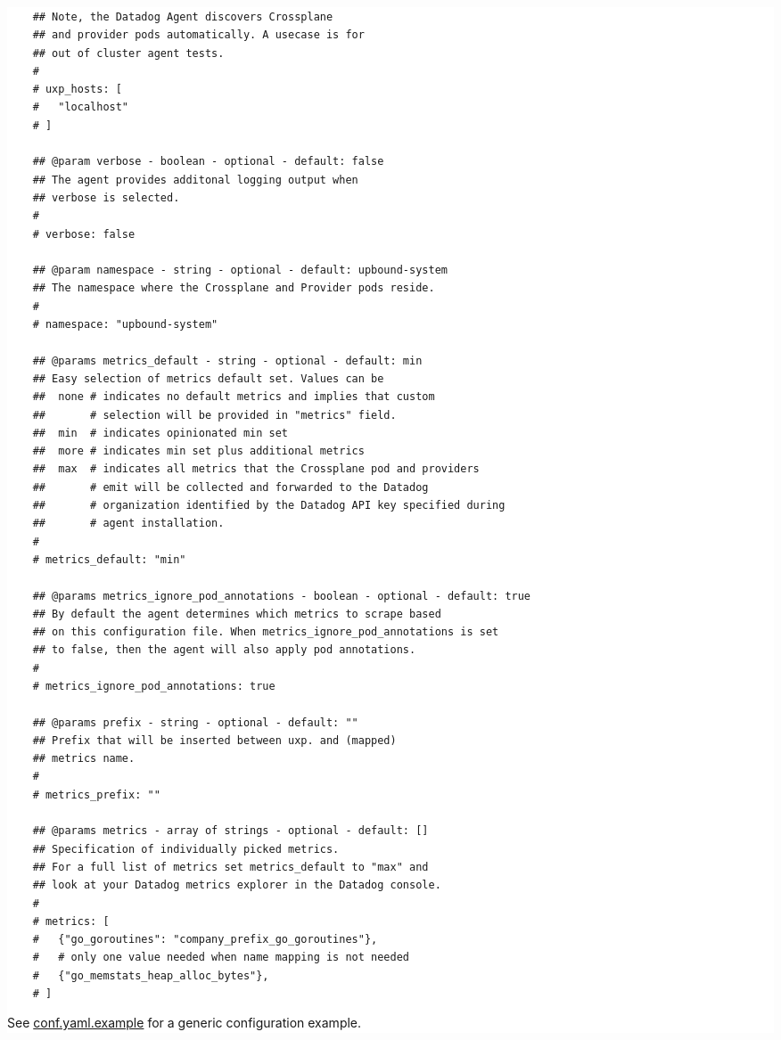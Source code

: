 ```
    ## Note, the Datadog Agent discovers Crossplane
    ## and provider pods automatically. A usecase is for
    ## out of cluster agent tests.
    #
    # uxp_hosts: [
    #   "localhost"
    # ]

    ## @param verbose - boolean - optional - default: false
    ## The agent provides additonal logging output when
    ## verbose is selected.
    #
    # verbose: false

    ## @param namespace - string - optional - default: upbound-system
    ## The namespace where the Crossplane and Provider pods reside.
    #
    # namespace: "upbound-system"

    ## @params metrics_default - string - optional - default: min
    ## Easy selection of metrics default set. Values can be
    ##  none # indicates no default metrics and implies that custom
    ##       # selection will be provided in "metrics" field.
    ##  min  # indicates opinionated min set
    ##  more # indicates min set plus additional metrics
    ##  max  # indicates all metrics that the Crossplane pod and providers
    ##       # emit will be collected and forwarded to the Datadog
    ##       # organization identified by the Datadog API key specified during
    ##       # agent installation.
    #
    # metrics_default: "min"

    ## @params metrics_ignore_pod_annotations - boolean - optional - default: true
    ## By default the agent determines which metrics to scrape based
    ## on this configuration file. When metrics_ignore_pod_annotations is set
    ## to false, then the agent will also apply pod annotations.
    #
    # metrics_ignore_pod_annotations: true

    ## @params prefix - string - optional - default: ""
    ## Prefix that will be inserted between uxp. and (mapped)
    ## metrics name.
    #
    # metrics_prefix: ""

    ## @params metrics - array of strings - optional - default: []
    ## Specification of individually picked metrics.
    ## For a full list of metrics set metrics_default to "max" and
    ## look at your Datadog metrics explorer in the Datadog console.
    #
    # metrics: [
    #   {"go_goroutines": "company_prefix_go_goroutines"},
    #   # only one value needed when name mapping is not needed
    #   {"go_memstats_heap_alloc_bytes"},
    # ]
```
See [conf.yaml.example][4] for a generic configuration example.


[1]: https://app.datadoghq.com/integrations/upbound-uxp
[2]: https://app.datadoghq.com/account/settings#agent
[3]: https://docs.datadoghq.com/agent/guide/use-community-integrations/?tab=docker
[4]: https://github.com/DataDog/integrations-extras/blob/master/upbound_uxp/datadog_checks/upbound_uxp/data/conf.yaml.example
[5]: https://docs.datadoghq.com/agent/guide/agent-commands/#start-stop-and-restart-the-agent
[6]: https://docs.datadoghq.com/agent/guide/agent-commands/#agent-status-and-information
[7]: https://github.com/DataDog/integrations-extras/blob/master/upbound_uxp/metadata.csv
[8]: https://github.com/DataDog/integrations-extras/blob/master/upbound_uxp/assets/service_checks.json
[9]: https://docs.datadoghq.com/help/
[10]: https://github.com/DataDog/integrations-extras/blob/master/upbound_uxp/metadata.csv
[11]: https://docs.datadoghq.com/developers/integrations/new_check_howto/#developer-toolkit